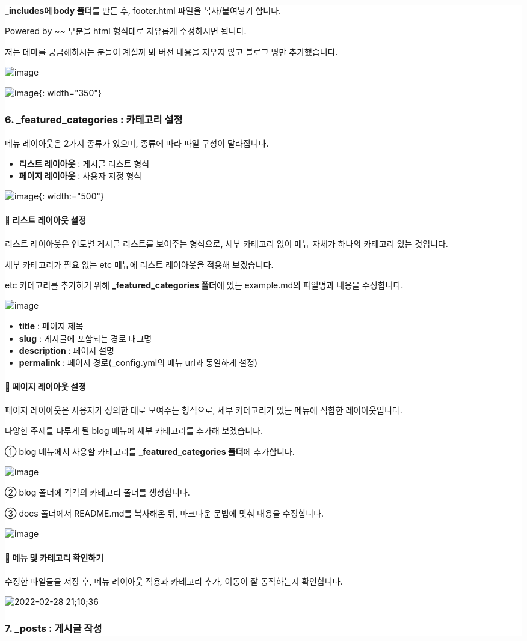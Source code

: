 **_includes에 body 폴더**를 만든 후, footer.html 파일을 복사/붙여넣기 합니다.

Powered by ~~ 부분을 html 형식대로 자유롭게 수정하시면 됩니다.

저는 테마를 궁금해하시는 분들이 계실까 봐 버전 내용을 지우지 않고 블로그 명만 추가했습니다.

![image](https://user-images.githubusercontent.com/39720852/155558619-08fdfc7b-88f5-49b5-83cd-cc06daa8319c.png)

![image](https://user-images.githubusercontent.com/39720852/155559817-81c59d0e-2aea-4291-ba9f-1dd0919980d1.png){: width="350"}

### 6. _featured_categories : 카테고리 설정

메뉴 레이아웃은 2가지 종류가 있으며, 종류에 따라 파일 구성이 달라집니다.

* **리스트 레이아웃** : 게시글 리스트 형식
* **페이지 레이아웃** : 사용자 지정 형식

![image](https://user-images.githubusercontent.com/39720852/155870072-d9885f37-3deb-4524-8db6-aa4553c78f27.png){: width:="500"}

#### 🥨 리스트 레이아웃 설정

리스트 레이아웃은 연도별 게시글 리스트를 보여주는 형식으로, 세부 카테고리 없이 메뉴 자체가 하나의 카테고리 있는 것입니다.

세부 카테고리가 필요 없는 etc 메뉴에 리스트 레이아웃을 적용해 보겠습니다.

etc 카테고리를 추가하기 위해 **_featured_categories 폴더**에 있는 example.md의 파일명과 내용을 수정합니다.

![image](https://user-images.githubusercontent.com/39720852/156886853-c0ad1700-b2b9-455a-84a8-00ee0349195c.png)

* **title** : 페이지 제목
* **slug** : 게시글에 포함되는 경로 태그명
* **description** : 페이지 설명
* **permalink** : 페이지 경로(_config.yml의 메뉴 url과 동일하게 설정)

#### 🥨 페이지 레이아웃 설정

페이지 레이아웃은 사용자가 정의한 대로 보여주는 형식으로, 세부 카테고리가 있는 메뉴에 적합한 레이아웃입니다.

다양한 주제를 다루게 될 blog 메뉴에 세부 카테고리를 추가해 보겠습니다.

① blog 메뉴에서 사용할 카테고리를 **_featured_categories 폴더**에 추가합니다.

![image](https://user-images.githubusercontent.com/39720852/155974267-ed67b080-8e8b-4a03-b829-a763083b7e27.png)

② blog 폴더에 각각의 카테고리 폴더를 생성합니다.

③ docs 폴더에서 README.md를 복사해온 뒤, 마크다운 문법에 맞춰 내용을 수정합니다.

![image](https://user-images.githubusercontent.com/39720852/156886930-bbc8fdfd-6ca8-485b-93f7-34d815f7ad92.png)

#### 🥨 메뉴 및 카테고리 확인하기

수정한 파일들을 저장 후, 메뉴 레이아웃 적용과 카테고리 추가, 이동이 잘 동작하는지 확인합니다.

![2022-02-28 21;10;36](https://user-images.githubusercontent.com/39720852/155981358-653bfe72-b98f-4025-bbcb-8f61e3182bda.gif)

### 7. _posts : 게시글 작성
